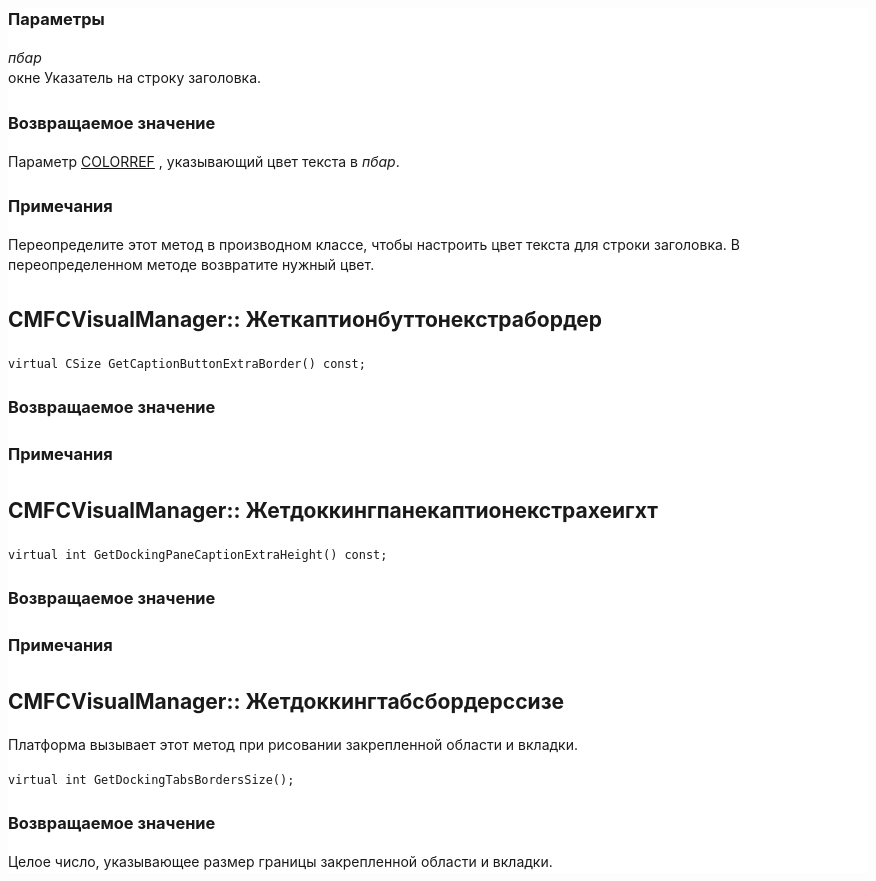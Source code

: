 ### <a name="parameters"></a>Параметры

*пбар*<br/>
окне Указатель на строку заголовка.

### <a name="return-value"></a>Возвращаемое значение

Параметр [COLORREF](/windows/win32/gdi/colorref) , указывающий цвет текста в *пбар*.

### <a name="remarks"></a>Примечания

Переопределите этот метод в производном классе, чтобы настроить цвет текста для строки заголовка. В переопределенном методе возвратите нужный цвет.

## <a name="cmfcvisualmanagergetcaptionbuttonextraborder"></a><a name="getcaptionbuttonextraborder"></a> CMFCVisualManager:: Жеткаптионбуттонекстрабордер

```
virtual CSize GetCaptionButtonExtraBorder() const;
```

### <a name="return-value"></a>Возвращаемое значение

### <a name="remarks"></a>Примечания

## <a name="cmfcvisualmanagergetdockingpanecaptionextraheight"></a><a name="getdockingpanecaptionextraheight"></a> CMFCVisualManager:: Жетдоккингпанекаптионекстрахеигхт

```
virtual int GetDockingPaneCaptionExtraHeight() const;
```

### <a name="return-value"></a>Возвращаемое значение

### <a name="remarks"></a>Примечания

## <a name="cmfcvisualmanagergetdockingtabsborderssize"></a><a name="getdockingtabsborderssize"></a> CMFCVisualManager:: Жетдоккингтабсбордерссизе

Платформа вызывает этот метод при рисовании закрепленной области и вкладки.

```
virtual int GetDockingTabsBordersSize();
```

### <a name="return-value"></a>Возвращаемое значение

Целое число, указывающее размер границы закрепленной области и вкладки.
